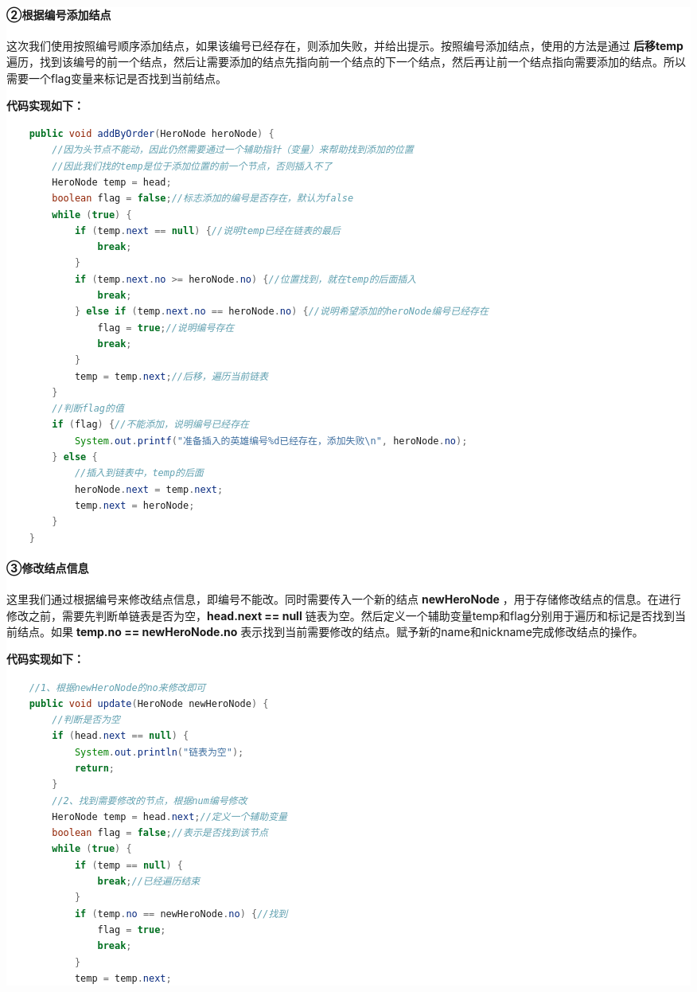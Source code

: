 

#### ②根据编号添加结点

这次我们使用按照编号顺序添加结点，如果该编号已经存在，则添加失败，并给出提示。按照编号添加结点，使用的方法是通过 **后移temp** 遍历，找到该编号的前一个结点，然后让需要添加的结点先指向前一个结点的下一个结点，然后再让前一个结点指向需要添加的结点。所以需要一个flag变量来标记是否找到当前结点。

**代码实现如下：**

```java
    public void addByOrder(HeroNode heroNode) {
        //因为头节点不能动，因此仍然需要通过一个辅助指针（变量）来帮助找到添加的位置
        //因此我们找的temp是位于添加位置的前一个节点，否则插入不了
        HeroNode temp = head;
        boolean flag = false;//标志添加的编号是否存在，默认为false
        while (true) {
            if (temp.next == null) {//说明temp已经在链表的最后
                break;
            }
            if (temp.next.no >= heroNode.no) {//位置找到，就在temp的后面插入
                break;
            } else if (temp.next.no == heroNode.no) {//说明希望添加的heroNode编号已经存在
                flag = true;//说明编号存在
                break;
            }
            temp = temp.next;//后移，遍历当前链表
        }
        //判断flag的值
        if (flag) {//不能添加，说明编号已经存在
            System.out.printf("准备插入的英雄编号%d已经存在，添加失败\n", heroNode.no);
        } else {
            //插入到链表中，temp的后面
            heroNode.next = temp.next;
            temp.next = heroNode;
        }
    }
```



#### ③修改结点信息

这里我们通过根据编号来修改结点信息，即编号不能改。同时需要传入一个新的结点 **newHeroNode** ，用于存储修改结点的信息。在进行修改之前，需要先判断单链表是否为空，**head.next == null** 链表为空。然后定义一个辅助变量temp和flag分别用于遍历和标记是否找到当前结点。如果 **temp.no == newHeroNode.no** 表示找到当前需要修改的结点。赋予新的name和nickname完成修改结点的操作。

**代码实现如下：**

```java
    //1、根据newHeroNode的no来修改即可
    public void update(HeroNode newHeroNode) {
        //判断是否为空
        if (head.next == null) {
            System.out.println("链表为空");
            return;
        }
        //2、找到需要修改的节点，根据num编号修改
        HeroNode temp = head.next;//定义一个辅助变量
        boolean flag = false;//表示是否找到该节点
        while (true) {
            if (temp == null) {
                break;//已经遍历结束
            }
            if (temp.no == newHeroNode.no) {//找到
                flag = true;
                break;
            }
            temp = temp.next;
```